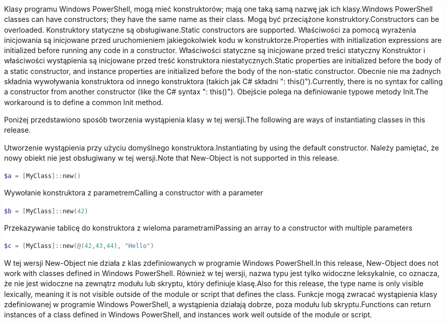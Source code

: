 <span data-ttu-id="7bb5a-129">Klasy programu Windows PowerShell, mogą mieć konstruktorów; mają one taką samą nazwę jak ich klasy.</span><span class="sxs-lookup"><span data-stu-id="7bb5a-129">Windows PowerShell classes can have constructors; they have the same name as their class.</span></span> <span data-ttu-id="7bb5a-130">Mogą być przeciążone konstruktory.</span><span class="sxs-lookup"><span data-stu-id="7bb5a-130">Constructors can be overloaded.</span></span> <span data-ttu-id="7bb5a-131">Konstruktory statyczne są obsługiwane.</span><span class="sxs-lookup"><span data-stu-id="7bb5a-131">Static constructors are supported.</span></span> <span data-ttu-id="7bb5a-132">Właściwości za pomocą wyrażenia inicjowania są inicjowane przed uruchomieniem jakiegokolwiek kodu w konstruktorze.</span><span class="sxs-lookup"><span data-stu-id="7bb5a-132">Properties with initialization expressions are initialized before running any code in a constructor.</span></span> <span data-ttu-id="7bb5a-133">Właściwości statyczne są inicjowane przed treści statyczny Konstruktor i właściwości wystąpienia są inicjowane przed treść konstruktora niestatycznych.</span><span class="sxs-lookup"><span data-stu-id="7bb5a-133">Static properties are initialized before the body of a static constructor, and instance properties are initialized before the body of the non-static constructor.</span></span> <span data-ttu-id="7bb5a-134">Obecnie nie ma żadnych składnia wywoływania konstruktora od innego konstruktora (takich jak C\# składni ": this()").</span><span class="sxs-lookup"><span data-stu-id="7bb5a-134">Currently, there is no syntax for calling a constructor from another constructor (like the C\# syntax ": this()").</span></span> <span data-ttu-id="7bb5a-135">Obejście polega na definiowanie typowe metody Init.</span><span class="sxs-lookup"><span data-stu-id="7bb5a-135">The workaround is to define a common Init method.</span></span>

<span data-ttu-id="7bb5a-136">Poniżej przedstawiono sposób tworzenia wystąpienia klasy w tej wersji.</span><span class="sxs-lookup"><span data-stu-id="7bb5a-136">The following are ways of instantiating classes in this release.</span></span>

<span data-ttu-id="7bb5a-137">Utworzenie wystąpienia przy użyciu domyślnego konstruktora.</span><span class="sxs-lookup"><span data-stu-id="7bb5a-137">Instantiating by using the default constructor.</span></span> <span data-ttu-id="7bb5a-138">Należy pamiętać, że nowy obiekt nie jest obsługiwany w tej wersji.</span><span class="sxs-lookup"><span data-stu-id="7bb5a-138">Note that New-Object is not supported in this release.</span></span>

```powershell
$a = [MyClass]::new()
```

<span data-ttu-id="7bb5a-139">Wywołanie konstruktora z parametrem</span><span class="sxs-lookup"><span data-stu-id="7bb5a-139">Calling a constructor with a parameter</span></span>

```powershell
$b = [MyClass]::new(42)
```

<span data-ttu-id="7bb5a-140">Przekazywanie tablicę do konstruktora z wieloma parametrami</span><span class="sxs-lookup"><span data-stu-id="7bb5a-140">Passing an array to a constructor with multiple parameters</span></span>
```powershell
$c = [MyClass]::new(@(42,43,44), "Hello")
```

<span data-ttu-id="7bb5a-141">W tej wersji New-Object nie działa z klas zdefiniowanych w programie Windows PowerShell.</span><span class="sxs-lookup"><span data-stu-id="7bb5a-141">In this release, New-Object does not work with classes defined in Windows PowerShell.</span></span> <span data-ttu-id="7bb5a-142">Również w tej wersji, nazwa typu jest tylko widoczne leksykalnie, co oznacza, że nie jest widoczne na zewnątrz modułu lub skryptu, który definiuje klasę.</span><span class="sxs-lookup"><span data-stu-id="7bb5a-142">Also for this release, the type name is only visible lexically, meaning it is not visible outside of the module or script that defines the class.</span></span> <span data-ttu-id="7bb5a-143">Funkcje mogą zwracać wystąpienia klasy zdefiniowanej w programie Windows PowerShell, a wystąpienia działają dobrze, poza modułu lub skryptu.</span><span class="sxs-lookup"><span data-stu-id="7bb5a-143">Functions can return instances of a class defined in Windows PowerShell, and instances work well outside of the module or script.</span></span>

